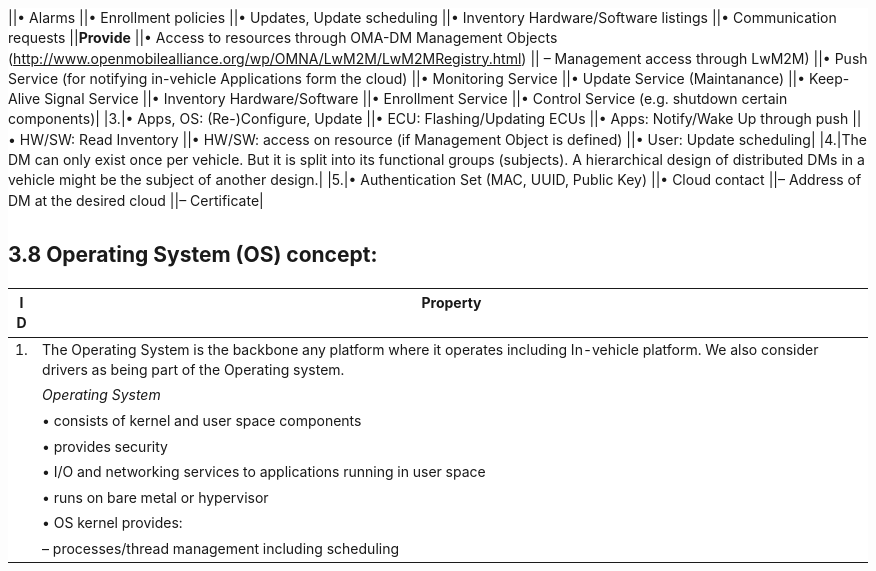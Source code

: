 ||• Alarms
||• Enrollment policies
||• Updates, Update scheduling
||• Inventory Hardware/Software listings
||• Communication requests
||**Provide**
||• Access to resources through OMA-DM Management Objects (http://www.openmobilealliance.org/wp/OMNA/LwM2M/LwM2MRegistry.html)
|| – Management access through LwM2M)
||• Push Service (for notifying in-vehicle Applications form the cloud)
||• Monitoring Service
||• Update Service (Maintanance)
||• Keep-Alive Signal Service
||• Inventory Hardware/Software
||• Enrollment Service
||• Control Service (e.g. shutdown certain components)|
|3.|• Apps, OS: (Re-)Configure, Update
||• ECU: Flashing/Updating ECUs
||• Apps: Notify/Wake Up through push
||• HW/SW: Read Inventory
||• HW/SW: access on resource (if Management Object is defined)
||• User: Update scheduling|
|4.|The DM can only exist once per vehicle. But it is split into its functional groups (subjects). A hierarchical design of distributed DMs in a vehicle might be the subject of another design.|
|5.|• Authentication Set (MAC, UUID, Public Key)
||• Cloud contact
||– Address of DM at the desired cloud
||– Certificate|

## **3.8 Operating System (OS)** concept:

|ID| Property|
  |------|------|
  |1. |The Operating System is the backbone any platform where it operates including In-vehicle platform. We also consider drivers as being part of the Operating system.
||*Operating System*
||• consists of kernel and user space components
||• provides security
||• I/O and networking services to applications running in user space
||• runs on bare metal or hypervisor
||• OS kernel provides:
||– processes/thread management including scheduling